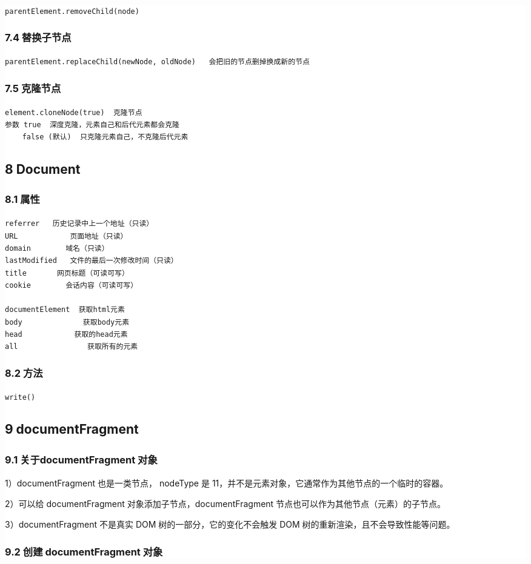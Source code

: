 ```
parentElement.removeChild(node)
```

### 7.4 替换子节点

```
parentElement.replaceChild(newNode, oldNode)   会把旧的节点删掉换成新的节点
```

### 7.5 克隆节点

```
element.cloneNode(true)  克隆节点
参数 true  深度克隆，元素自己和后代元素都会克隆
    false (默认)  只克隆元素自己，不克隆后代元素
```

## 8 Document

### 8.1 属性

```
referrer   历史记录中上一个地址（只读）
URL            页面地址（只读）
domain        域名（只读）
lastModified   文件的最后一次修改时间（只读）
title       网页标题（可读可写）
cookie        会话内容（可读可写）

documentElement  获取html元素
body              获取body元素
head            获取的head元素
all                获取所有的元素
```

### 8.2 方法

```
write()
```

## 

## 9 documentFragment

### 9.1 关于documentFragment 对象

1）documentFragment 也是一类节点， nodeType 是 11，并不是元素对象，它通常作为其他节点的一个临时的容器。

2）可以给 documentFragment 对象添加子节点，documentFragment 节点也可以作为其他节点（元素）的子节点。

3）documentFragment 不是真实 DOM 树的一部分，它的变化不会触发 DOM 树的重新渲染，且不会导致性能等问题。

### 9.2 创建 documentFragment 对象
